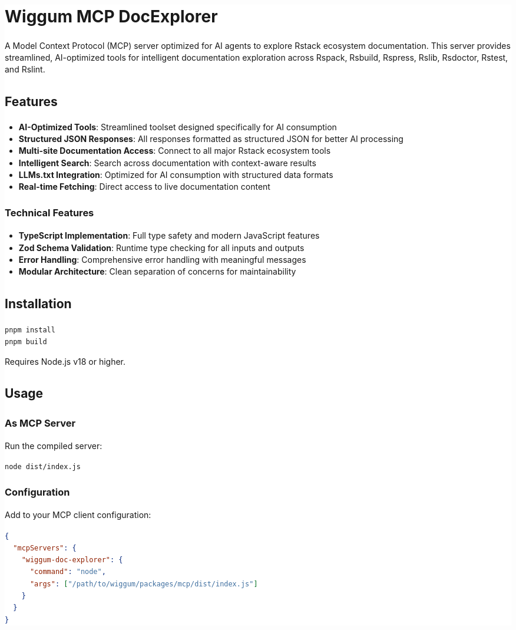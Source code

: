 # Wiggum MCP DocExplorer

A Model Context Protocol (MCP) server optimized for AI agents to explore Rstack ecosystem documentation. This server provides streamlined, AI-optimized tools for intelligent documentation exploration across Rspack, Rsbuild, Rspress, Rslib, Rsdoctor, Rstest, and Rslint.

## Features

- **AI-Optimized Tools**: Streamlined toolset designed specifically for AI consumption
- **Structured JSON Responses**: All responses formatted as structured JSON for better AI processing
- **Multi-site Documentation Access**: Connect to all major Rstack ecosystem tools
- **Intelligent Search**: Search across documentation with context-aware results
- **LLMs.txt Integration**: Optimized for AI consumption with structured data formats
- **Real-time Fetching**: Direct access to live documentation content

### Technical Features
- **TypeScript Implementation**: Full type safety and modern JavaScript features
- **Zod Schema Validation**: Runtime type checking for all inputs and outputs
- **Error Handling**: Comprehensive error handling with meaningful messages
- **Modular Architecture**: Clean separation of concerns for maintainability

## Installation

```bash
pnpm install
pnpm build
```

Requires Node.js v18 or higher.

## Usage

### As MCP Server

Run the compiled server:

```bash
node dist/index.js
```

### Configuration

Add to your MCP client configuration:

```json
{
  "mcpServers": {
    "wiggum-doc-explorer": {
      "command": "node",
      "args": ["/path/to/wiggum/packages/mcp/dist/index.js"]
    }
  }
}
```
